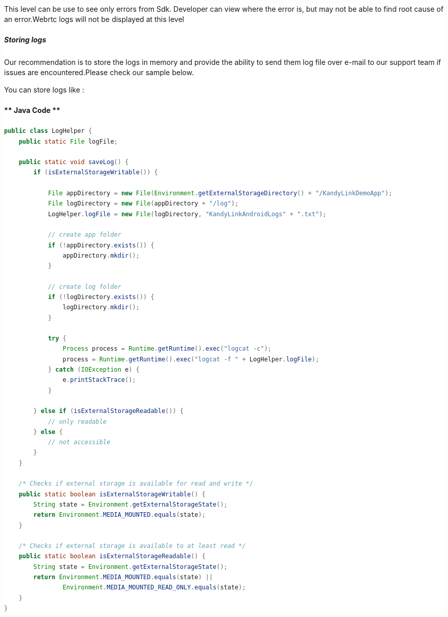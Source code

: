 This level can be use to see only errors from Sdk. Developer can view where the error is, but may not be able to find root cause of an error.Webrtc logs will not be displayed at this level

##### Storing logs

Our recommendation is to store the logs in memory and provide the ability to send them log file over e-mail to our support team if issues are encountered.Please check our sample below.

You can store logs like :



#### ** Java Code **

```java
public class LogHelper {
    public static File logFile;

    public static void saveLog() {
        if (isExternalStorageWritable()) {

            File appDirectory = new File(Environment.getExternalStorageDirectory() + "/KandyLinkDemoApp");
            File logDirectory = new File(appDirectory + "/log");
            LogHelper.logFile = new File(logDirectory, "KandyLinkAndroidLogs" + ".txt");

            // create app folder
            if (!appDirectory.exists()) {
                appDirectory.mkdir();
            }

            // create log folder
            if (!logDirectory.exists()) {
                logDirectory.mkdir();
            }

            try {
                Process process = Runtime.getRuntime().exec("logcat -c");
                process = Runtime.getRuntime().exec("logcat -f " + LogHelper.logFile);
            } catch (IOException e) {
                e.printStackTrace();
            }

        } else if (isExternalStorageReadable()) {
            // only readable
        } else {
            // not accessible
        }
    }

    /* Checks if external storage is available for read and write */
    public static boolean isExternalStorageWritable() {
        String state = Environment.getExternalStorageState();
        return Environment.MEDIA_MOUNTED.equals(state);
    }

    /* Checks if external storage is available to at least read */
    public static boolean isExternalStorageReadable() {
        String state = Environment.getExternalStorageState();
        return Environment.MEDIA_MOUNTED.equals(state) ||
                Environment.MEDIA_MOUNTED_READ_ONLY.equals(state);
    }
}
```
